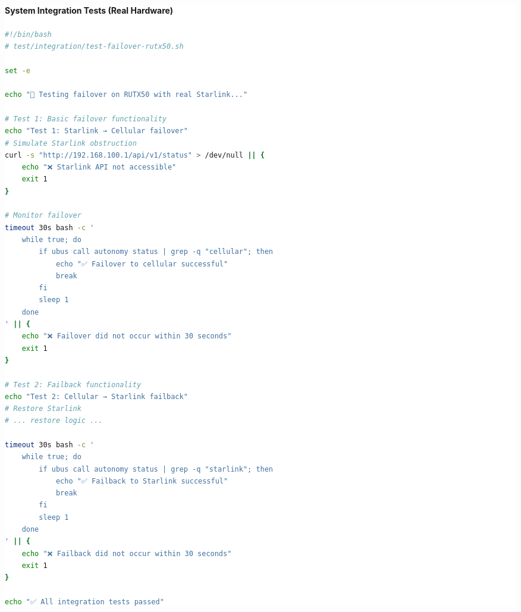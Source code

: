 #### **System Integration Tests (Real Hardware)**
```bash
#!/bin/bash
# test/integration/test-failover-rutx50.sh

set -e

echo "🧪 Testing failover on RUTX50 with real Starlink..."

# Test 1: Basic failover functionality
echo "Test 1: Starlink → Cellular failover"
# Simulate Starlink obstruction
curl -s "http://192.168.100.1/api/v1/status" > /dev/null || {
    echo "❌ Starlink API not accessible"
    exit 1
}

# Monitor failover
timeout 30s bash -c '
    while true; do
        if ubus call autonomy status | grep -q "cellular"; then
            echo "✅ Failover to cellular successful"
            break
        fi
        sleep 1
    done
' || {
    echo "❌ Failover did not occur within 30 seconds"
    exit 1
}

# Test 2: Failback functionality
echo "Test 2: Cellular → Starlink failback"
# Restore Starlink
# ... restore logic ...

timeout 30s bash -c '
    while true; do
        if ubus call autonomy status | grep -q "starlink"; then
            echo "✅ Failback to Starlink successful"
            break
        fi
        sleep 1
    done
' || {
    echo "❌ Failback did not occur within 30 seconds"
    exit 1
}

echo "✅ All integration tests passed"
```
